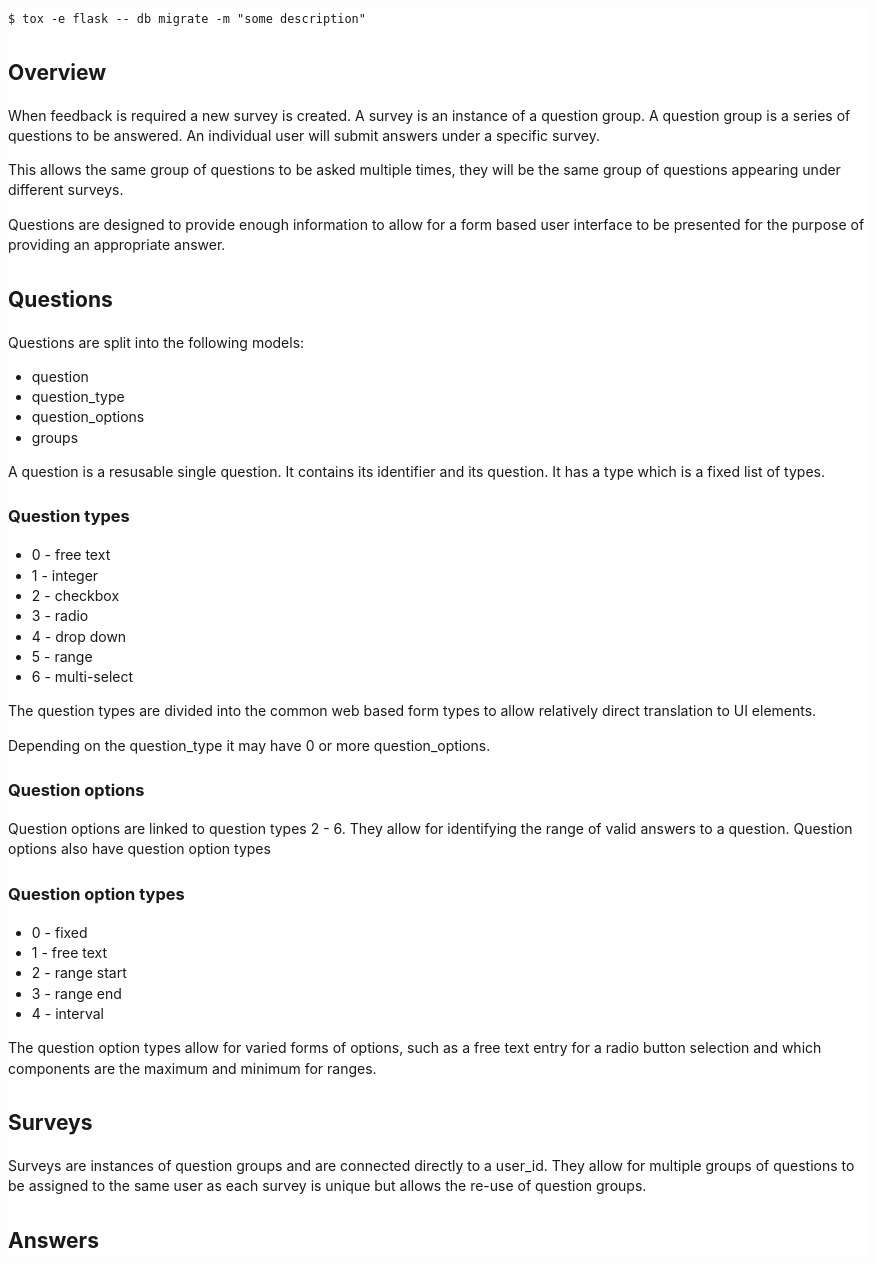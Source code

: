 ```$ tox -e flask -- db migrate -m "some description"```
## Overview

When feedback is required a new survey is created. A survey is an instance of a question group. A question group is a series of questions to be answered. An individual user will submit answers under a specific survey.

This allows the same group of questions to be asked multiple times, they will be the same group of questions appearing under different surveys.

Questions are designed to provide enough information to allow for a form based user interface to be presented for the purpose of providing an appropriate answer.

## Questions

Questions are split into the following models:

* question
* question_type
* question_options
* groups

A question is a resusable single question. It contains its identifier and its question. It has a type which is a fixed list of types.

### Question types

* 0 - free text
* 1 - integer
* 2 - checkbox
* 3 - radio
* 4 - drop down
* 5 - range
* 6 - multi-select

The question types are divided into the common web based form types to allow relatively direct translation to UI elements.

Depending on the question_type it may have 0 or more question_options.

### Question options

Question options are linked to question types 2 - 6. They allow for identifying the range of valid answers to a question. Question options also have question option types

### Question option types

* 0 - fixed
* 1 - free text
* 2 - range start
* 3 - range end
* 4 - interval

The question option types allow for varied forms of options, such as a free text entry for a radio button selection and which components are the maximum and minimum for ranges.

## Surveys

Surveys are instances of question groups and are connected directly to a user_id. They allow for multiple groups of questions to be assigned to the same user as each survey is unique but allows the re-use of question groups.

## Answers

```